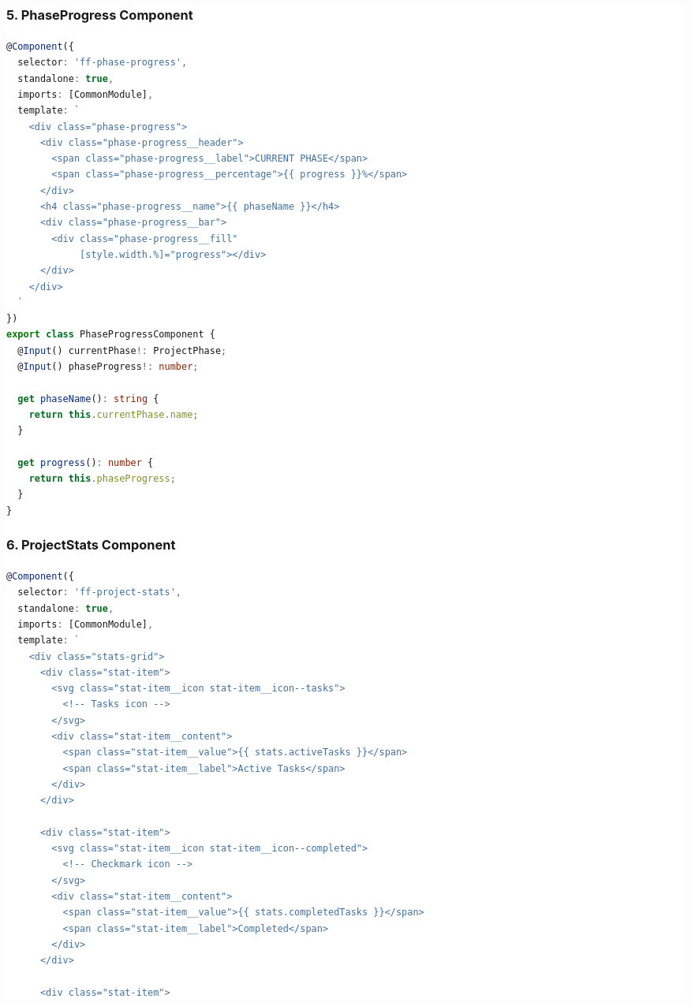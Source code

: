 ### 5. **PhaseProgress Component**
```typescript
@Component({
  selector: 'ff-phase-progress',
  standalone: true,
  imports: [CommonModule],
  template: `
    <div class="phase-progress">
      <div class="phase-progress__header">
        <span class="phase-progress__label">CURRENT PHASE</span>
        <span class="phase-progress__percentage">{{ progress }}%</span>
      </div>
      <h4 class="phase-progress__name">{{ phaseName }}</h4>
      <div class="phase-progress__bar">
        <div class="phase-progress__fill" 
             [style.width.%]="progress"></div>
      </div>
    </div>
  `
})
export class PhaseProgressComponent {
  @Input() currentPhase!: ProjectPhase;
  @Input() phaseProgress!: number;
  
  get phaseName(): string {
    return this.currentPhase.name;
  }
  
  get progress(): number {
    return this.phaseProgress;
  }
}
```

### 6. **ProjectStats Component**
```typescript
@Component({
  selector: 'ff-project-stats',
  standalone: true,
  imports: [CommonModule],
  template: `
    <div class="stats-grid">
      <div class="stat-item">
        <svg class="stat-item__icon stat-item__icon--tasks">
          <!-- Tasks icon -->
        </svg>
        <div class="stat-item__content">
          <span class="stat-item__value">{{ stats.activeTasks }}</span>
          <span class="stat-item__label">Active Tasks</span>
        </div>
      </div>
      
      <div class="stat-item">
        <svg class="stat-item__icon stat-item__icon--completed">
          <!-- Checkmark icon -->
        </svg>
        <div class="stat-item__content">
          <span class="stat-item__value">{{ stats.completedTasks }}</span>
          <span class="stat-item__label">Completed</span>
        </div>
      </div>
      
      <div class="stat-item">
```